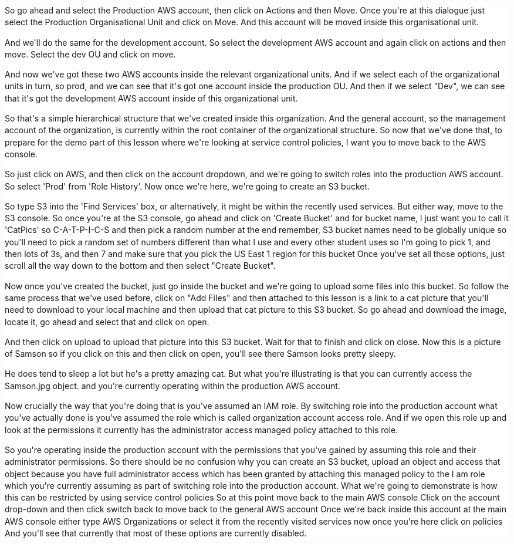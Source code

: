 So go ahead and select the Production AWS account, then click on Actions and then Move. Once you're at this dialogue just select the Production Organisational Unit and click on Move. And this account will be moved inside this organisational unit.

And we'll do the same for the development account. So select the development AWS account and again click on actions and then move. Select the dev OU and click on move.

And now we've got these two AWS accounts inside the relevant organizational units. And if we select each of the organizational units in turn, so prod, and we can see that it's got one account inside the production OU. And then if we select "Dev", we can see that it's got the development AWS account inside of this organizational unit.

So that's a simple hierarchical structure that we've created inside this organization. And the general account, so the management account of the organization, is currently within the root container of the organizational structure. So now that we've done that, to prepare for the demo part of this lesson where we're looking at service control policies, I want you to move back to the AWS console.

So just click on AWS, and then click on the account dropdown, and we're going to switch roles into the production AWS account. So select 'Prod' from 'Role History'. Now once we're here, we're going to create an S3 bucket.

So type S3 into the 'Find Services' box, or alternatively, it might be within the recently used services. But either way, move to the S3 console. So once you're at the S3 console, go ahead and click on 'Create Bucket' and for bucket name, I just want you to call it 'CatPics' so C-A-T-P-I-C-S and then pick a random number at the end remember, S3 bucket names need to be globally unique so you'll need to pick a random set of numbers different than what I use and every other student uses so I'm going to pick 1, and then lots of 3s, and then 7 and make sure that you pick the US East 1 region for this bucket Once you've set all those options, just scroll all the way down to the bottom and then select "Create Bucket".

Now once you've created the bucket, just go inside the bucket and we're going to upload some files into this bucket. So follow the same process that we've used before, click on "Add Files" and then attached to this lesson is a link to a cat picture that you'll need to download to your local machine and then upload that cat picture to this S3 bucket. So go ahead and download the image, locate it, go ahead and select that and click on open.

And then click on upload to upload that picture into this S3 bucket. Wait for that to finish and click on close. Now this is a picture of Samson so if you click on this and then click on open, you'll see there Samson looks pretty sleepy.

He does tend to sleep a lot but he's a pretty amazing cat. But what you're illustrating is that you can currently access the Samson.jpg object. and you're currently operating within the production AWS account.

Now crucially the way that you're doing that is you've assumed an IAM role. By switching role into the production account what you've actually done is you've assumed the role which is called organization account access role. And if we open this role up and look at the permissions it currently has the administrator access managed policy attached to this role.

So you're operating inside the production account with the permissions that you've gained by assuming this role and their administrator permissions. So there should be no confusion why you can create an S3 bucket, upload an object and access that object because you have full administrator access which has been granted by attaching this managed policy to the I am role which you're currently assuming as part of switching role into the production account. What we're going to demonstrate is how this can be restricted by using service control policies So at this point move back to the main AWS console Click on the account drop-down and then click switch back to move back to the general AWS account Once we're back inside this account at the main AWS console either type AWS Organizations or select it from the recently visited services now once you're here click on policies And you'll see that currently that most of these options are currently disabled.
